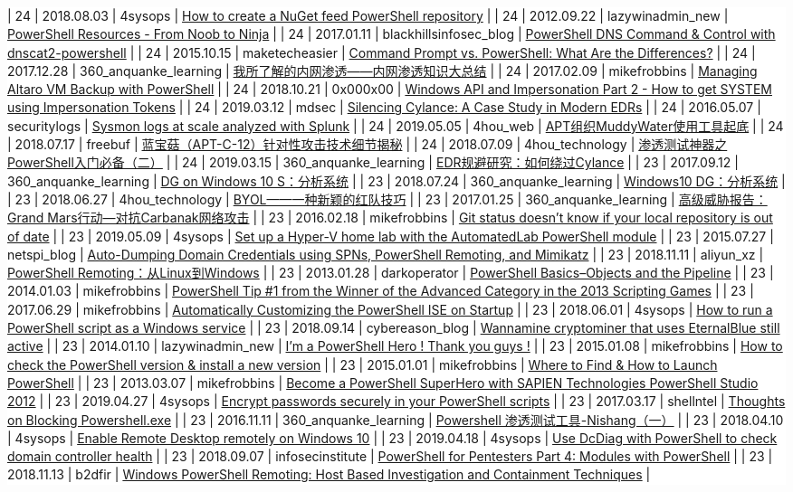 | 24 | 2018.08.03 | 4sysops | [How to create a NuGet feed PowerShell repository](https://4sysops.com/archives/how-to-create-a-nuget-feed-powershell-repository/) |
| 24 | 2012.09.22 | lazywinadmin_new | [PowerShell Resources - From Noob to Ninja](https://lazywinadmin.com/2012/09/powershell-ressources-from-noob-to-ninja.html) |
| 24 | 2017.01.11 | blackhillsinfosec_blog | [PowerShell DNS Command & Control with dnscat2-powershell](https://www.blackhillsinfosec.com/powershell-dns-command-control-with-dnscat2-powershell/) |
| 24 | 2015.10.15 | maketecheasier | [Command Prompt vs. PowerShell: What Are the Differences?](https://www.maketecheasier.com/difference-command-prompt-powershell/) |
| 24 | 2017.12.28 | 360_anquanke_learning | [我所了解的内网渗透——内网渗透知识大总结](https://www.anquanke.com/post/id/92646/) |
| 24 | 2017.02.09 | mikefrobbins | [Managing Altaro VM Backup with PowerShell](http://mikefrobbins.com/2017/02/09/managing-altaro-vm-backup-with-powershell/) |
| 24 | 2018.10.21 | 0x000x00 | [Windows API and Impersonation Part 2 - How to get SYSTEM using Impersonation Tokens](https://0x00-0x00.github.io/research/2018/10/21/Windows-API-And-Impersonation-Part-2.html) |
| 24 | 2019.03.12 | mdsec | [Silencing Cylance: A Case Study in Modern EDRs](https://www.mdsec.co.uk/2019/03/silencing-cylance-a-case-study-in-modern-edrs/) |
| 24 | 2016.05.07 | securitylogs | [Sysmon logs at scale analyzed with Splunk](https://securitylogs.org/2016/05/07/sysmon-logs-at-scale/) |
| 24 | 2019.05.05 | 4hou_web | [APT组织MuddyWater使用工具起底](https://www.4hou.com/web/17820.html) |
| 24 | 2018.07.17 | freebuf | [蓝宝菇（APT-C-12）针对性攻击技术细节揭秘](http://www.freebuf.com/articles/terminal/177384.html) |
| 24 | 2018.07.09 | 4hou_technology | [渗透测试神器之PowerShell入门必备（二）](http://www.4hou.com/technology/12442.html) |
| 24 | 2019.03.15 | 360_anquanke_learning | [EDR规避研究：如何绕过Cylance](https://www.anquanke.com/post/id/173326/) |
| 23 | 2017.09.12 | 360_anquanke_learning | [DG on Windows 10 S：分析系统](https://www.anquanke.com/post/id/86818/) |
| 23 | 2018.07.24 | 360_anquanke_learning | [Windows10 DG：分析系统](https://www.anquanke.com/post/id/152143/) |
| 23 | 2018.06.27 | 4hou_technology | [BYOL——一种新颖的红队技巧](http://www.4hou.com/technology/12163.html) |
| 23 | 2017.01.25 | 360_anquanke_learning | [高级威胁报告：Grand Mars行动—对抗Carbanak网络攻击](https://www.anquanke.com/post/id/85393/) |
| 23 | 2016.02.18 | mikefrobbins | [Git status doesn’t know if your local repository is out of date](http://mikefrobbins.com/2016/02/18/git-status-doesnt-know-if-your-local-repository-is-out-of-date/) |
| 23 | 2019.05.09 | 4sysops | [Set up a Hyper-V home lab with the AutomatedLab PowerShell module](https://4sysops.com/archives/set-up-a-hyper-v-home-lab-with-the-automatedlab-powershell-module/) |
| 23 | 2015.07.27 | netspi_blog | [Auto-Dumping Domain Credentials using SPNs, PowerShell Remoting, and Mimikatz](https://blog.netspi.com/auto-dumping-domain-credentials-using-spns-powershell-remoting-and-mimikatz/) |
| 23 | 2018.11.11 | aliyun_xz | [PowerShell Remoting：从Linux到Windows](https://xz.aliyun.com/t/3218) |
| 23 | 2013.01.28 | darkoperator | [PowerShell Basics–Objects and the Pipeline](https://www.darkoperator.com/blog/2013/1/28/powershell-basicsndashobjects-and-the-pipeline.html) |
| 23 | 2014.01.03 | mikefrobbins | [PowerShell Tip #1 from the Winner of the Advanced Category in the 2013 Scripting Games](http://mikefrobbins.com/2014/01/03/powershell-tip-1-from-the-winner-of-the-advanced-category-in-the-2013-scripting-games/) |
| 23 | 2017.06.29 | mikefrobbins | [Automatically Customizing the PowerShell ISE on Startup](http://mikefrobbins.com/2017/06/29/automatically-customizing-the-powershell-ise-on-startup/) |
| 23 | 2018.06.01 | 4sysops | [How to run a PowerShell script as a Windows service](https://4sysops.com/archives/how-to-run-a-powershell-script-as-a-windows-service/) |
| 23 | 2018.09.14 | cybereason_blog | [Wannamine cryptominer that uses EternalBlue still active](https://www.cybereason.com/blog/wannamine-cryptominer-eternalblue-wannacry) |
| 23 | 2014.01.10 | lazywinadmin_new | [I’m a PowerShell Hero ! Thank you guys !](https://lazywinadmin.com/2014/01/im-powershell-hero-thank-you-guys.html) |
| 23 | 2015.01.08 | mikefrobbins | [How to check the PowerShell version & install a new version](http://mikefrobbins.com/2015/01/08/how-to-check-the-powershell-version-and-install-a-new-version/) |
| 23 | 2015.01.01 | mikefrobbins | [Where to Find & How to Launch PowerShell](http://mikefrobbins.com/2015/01/01/where-to-find-and-how-to-launch-powershell/) |
| 23 | 2013.03.07 | mikefrobbins | [Become a PowerShell SuperHero with SAPIEN Technologies PowerShell Studio 2012](http://mikefrobbins.com/2013/03/07/become-a-powershell-superhero-with-sapien-technologies-powershell-studio-2012/) |
| 23 | 2019.04.27 | 4sysops | [Encrypt passwords securely in your PowerShell scripts](https://4sysops.com/archives/encrypt-passwords-securely-in-your-powershell-scripts/) |
| 23 | 2017.03.17 | shellntel | [Thoughts on Blocking Powershell.exe](https://www.shellntel.com/blog/2017/3/17/thoughts-on-blocking-powershellexe) |
| 23 | 2016.11.11 | 360_anquanke_learning | [Powershell 渗透测试工具-Nishang（一）](https://www.anquanke.com/post/id/84896/) |
| 23 | 2018.04.10 | 4sysops | [Enable Remote Desktop remotely on Windows 10](https://4sysops.com/archives/enable-remote-desktop-remotely-on-windows-10/) |
| 23 | 2019.04.18 | 4sysops | [Use DcDiag with PowerShell to check domain controller health](https://4sysops.com/archives/use-dcdiag-with-powershell-to-check-domain-controller-health/) |
| 23 | 2018.09.07 | infosecinstitute | [PowerShell for Pentesters Part 4: Modules with PowerShell](https://resources.infosecinstitute.com/powershell-for-pentesters-part-4-modules-with-powershell/) |
| 23 | 2018.11.13 | b2dfir | [Windows PowerShell Remoting: Host Based Investigation and Containment Techniques](https://b2dfir.blogspot.com/2018/11/windows-powershell-remoting-host-based.html) |